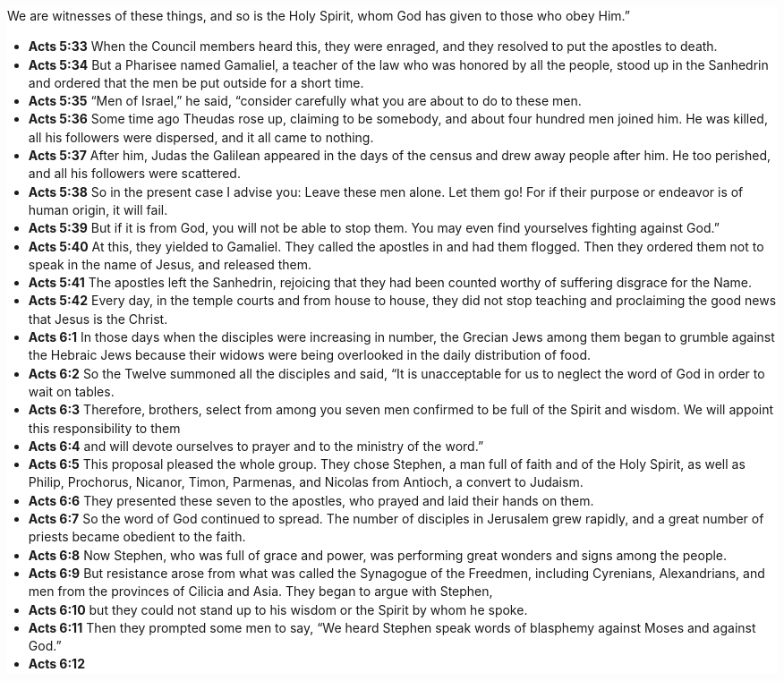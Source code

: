   We are witnesses of these things, and so is the Holy Spirit, whom God has given to those who obey Him.”
- **Acts 5:33**
  When the Council members heard this, they were enraged, and they resolved to put the apostles to death.
- **Acts 5:34**
  But a Pharisee named Gamaliel, a teacher of the law who was honored by all the people, stood up in the Sanhedrin and ordered that the men be put outside for a short time.
- **Acts 5:35**
  “Men of Israel,” he said, “consider carefully what you are about to do to these men.
- **Acts 5:36**
  Some time ago Theudas rose up, claiming to be somebody, and about four hundred men joined him. He was killed, all his followers were dispersed, and it all came to nothing.
- **Acts 5:37**
  After him, Judas the Galilean appeared in the days of the census and drew away people after him. He too perished, and all his followers were scattered.
- **Acts 5:38**
  So in the present case I advise you: Leave these men alone. Let them go! For if their purpose or endeavor is of human origin, it will fail.
- **Acts 5:39**
  But if it is from God, you will not be able to stop them. You may even find yourselves fighting against God.”
- **Acts 5:40**
  At this, they yielded to Gamaliel. They called the apostles in and had them flogged. Then they ordered them not to speak in the name of Jesus, and released them.
- **Acts 5:41**
  The apostles left the Sanhedrin, rejoicing that they had been counted worthy of suffering disgrace for the Name.
- **Acts 5:42**
  Every day, in the temple courts and from house to house, they did not stop teaching and proclaiming the good news that Jesus is the Christ.
- **Acts 6:1**
  In those days when the disciples were increasing in number, the Grecian Jews among them began to grumble against the Hebraic Jews because their widows were being overlooked in the daily distribution of food.
- **Acts 6:2**
  So the Twelve summoned all the disciples and said, “It is unacceptable for us to neglect the word of God in order to wait on tables.
- **Acts 6:3**
  Therefore, brothers, select from among you seven men confirmed to be full of the Spirit and wisdom. We will appoint this responsibility to them
- **Acts 6:4**
  and will devote ourselves to prayer and to the ministry of the word.”
- **Acts 6:5**
  This proposal pleased the whole group. They chose Stephen, a man full of faith and of the Holy Spirit, as well as Philip, Prochorus, Nicanor, Timon, Parmenas, and Nicolas from Antioch, a convert to Judaism.
- **Acts 6:6**
  They presented these seven to the apostles, who prayed and laid their hands on them.
- **Acts 6:7**
  So the word of God continued to spread. The number of disciples in Jerusalem grew rapidly, and a great number of priests became obedient to the faith.
- **Acts 6:8**
  Now Stephen, who was full of grace and power, was performing great wonders and signs among the people.
- **Acts 6:9**
  But resistance arose from what was called the Synagogue of the Freedmen, including Cyrenians, Alexandrians, and men from the provinces of Cilicia and Asia. They began to argue with Stephen,
- **Acts 6:10**
  but they could not stand up to his wisdom or the Spirit by whom he spoke.
- **Acts 6:11**
  Then they prompted some men to say, “We heard Stephen speak words of blasphemy against Moses and against God.”
- **Acts 6:12**